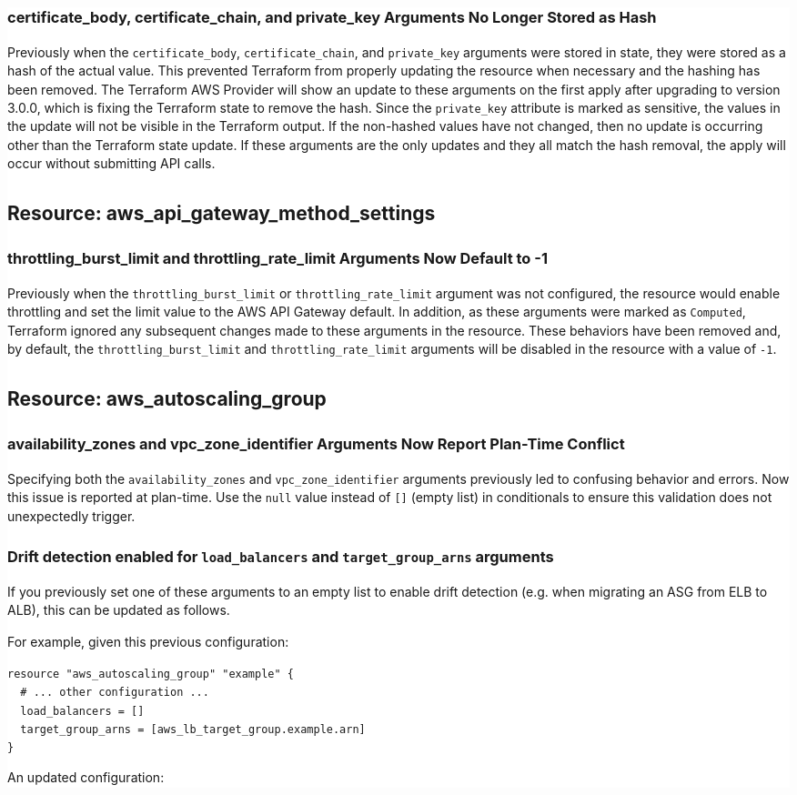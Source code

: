 ### certificate_body, certificate_chain, and private_key Arguments No Longer Stored as Hash

Previously when the `certificate_body`, `certificate_chain`, and `private_key` arguments were stored in state, they were stored as a hash of the actual value. This prevented Terraform from properly updating the resource when necessary and the hashing has been removed. The Terraform AWS Provider will show an update to these arguments on the first apply after upgrading to version 3.0.0, which is fixing the Terraform state to remove the hash. Since the `private_key` attribute is marked as sensitive, the values in the update will not be visible in the Terraform output. If the non-hashed values have not changed, then no update is occurring other than the Terraform state update. If these arguments are the only updates and they all match the hash removal, the apply will occur without submitting API calls.

## Resource: aws_api_gateway_method_settings

### throttling_burst_limit and throttling_rate_limit Arguments Now Default to -1

Previously when the `throttling_burst_limit` or `throttling_rate_limit` argument was not configured, the resource would enable throttling and set the limit value to the AWS API Gateway default. In addition, as these arguments were marked as `Computed`, Terraform ignored any subsequent changes made to these arguments in the resource. These behaviors have been removed and, by default, the `throttling_burst_limit` and `throttling_rate_limit` arguments will be disabled in the resource with a value of `-1`.

## Resource: aws_autoscaling_group

### availability_zones and vpc_zone_identifier Arguments Now Report Plan-Time Conflict

Specifying both the `availability_zones` and `vpc_zone_identifier` arguments previously led to confusing behavior and errors. Now this issue is reported at plan-time. Use the `null` value instead of `[]` (empty list) in conditionals to ensure this validation does not unexpectedly trigger.

### Drift detection enabled for `load_balancers` and `target_group_arns` arguments

If you previously set one of these arguments to an empty list to enable drift detection (e.g. when migrating an ASG from ELB to ALB), this can be updated as follows.

For example, given this previous configuration:

```hcl
resource "aws_autoscaling_group" "example" {
  # ... other configuration ...
  load_balancers = []
  target_group_arns = [aws_lb_target_group.example.arn]
}
```

An updated configuration:
